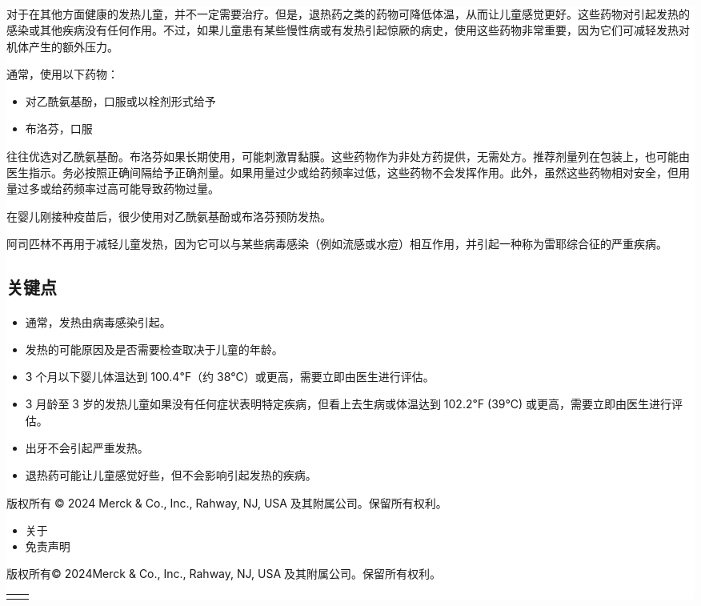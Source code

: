 对于在其他方面健康的发热儿童，并不一定需要治疗。但是，退热药之类的药物可降低体温，从而让儿童感觉更好。这些药物对引起发热的感染或其他疾病没有任何作用。不过，如果儿童患有某些慢性病或有发热引起惊厥的病史，使用这些药物非常重要，因为它们可减轻发热对机体产生的额外压力。

通常，使用以下药物：

- 对乙酰氨基酚，口服或以栓剂形式给予

- 布洛芬，口服


往往优选对乙酰氨基酚。布洛芬如果长期使用，可能刺激胃黏膜。这些药物作为非处方药提供，无需处方。推荐剂量列在包装上，也可能由医生指示。务必按照正确间隔给予正确剂量。如果用量过少或给药频率过低，这些药物不会发挥作用。此外，虽然这些药物相对安全，但用量过多或给药频率过高可能导致药物过量。

在婴儿刚接种疫苗后，很少使用对乙酰氨基酚或布洛芬预防发热。

阿司匹林不再用于减轻儿童发热，因为它可以与某些病毒感染（例如流感或水痘）相互作用，并引起一种称为雷耶综合征的严重疾病。

## 关键点

- 通常，发热由病毒感染引起。

- 发热的可能原因及是否需要检查取决于儿童的年龄。

- 3 个月以下婴儿体温达到 100.4℉（约 38℃）或更高，需要立即由医生进行评估。

- 3 月龄至 3 岁的发热儿童如果没有任何症状表明特定疾病，但看上去生病或体温达到 102.2℉ (39℃) 或更高，需要立即由医生进行评估。

- 出牙不会引起严重发热。

- 退热药可能让儿童感觉好些，但不会影响引起发热的疾病。




版权所有 © 2024
Merck & Co., Inc., Rahway, NJ, USA 及其附属公司。保留所有权利。

- 关于
- 免责声明

版权所有© 2024Merck & Co., Inc., Rahway, NJ, USA 及其附属公司。保留所有权利。

|     |     |
| --- | --- |
|  |  |